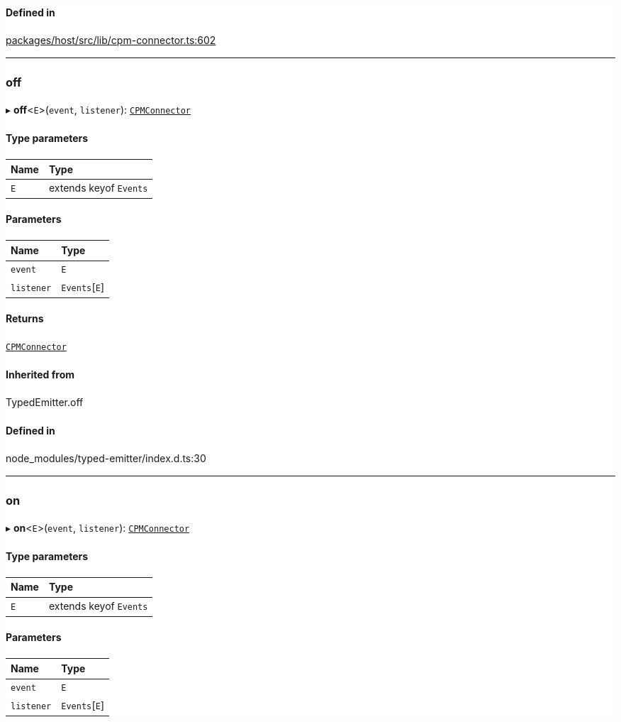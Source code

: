 #### Defined in

[packages/host/src/lib/cpm-connector.ts:602](https://github.com/scramjetorg/transform-hub/blob/HEAD/packages/host/src/lib/cpm-connector.ts#L602)

___

### off

▸ **off**<`E`\>(`event`, `listener`): [`CPMConnector`](CPMConnector.md)

#### Type parameters

| Name | Type |
| :------ | :------ |
| `E` | extends keyof `Events` |

#### Parameters

| Name | Type |
| :------ | :------ |
| `event` | `E` |
| `listener` | `Events`[`E`] |

#### Returns

[`CPMConnector`](CPMConnector.md)

#### Inherited from

TypedEmitter.off

#### Defined in

node_modules/typed-emitter/index.d.ts:30

___

### on

▸ **on**<`E`\>(`event`, `listener`): [`CPMConnector`](CPMConnector.md)

#### Type parameters

| Name | Type |
| :------ | :------ |
| `E` | extends keyof `Events` |

#### Parameters

| Name | Type |
| :------ | :------ |
| `event` | `E` |
| `listener` | `Events`[`E`] |
